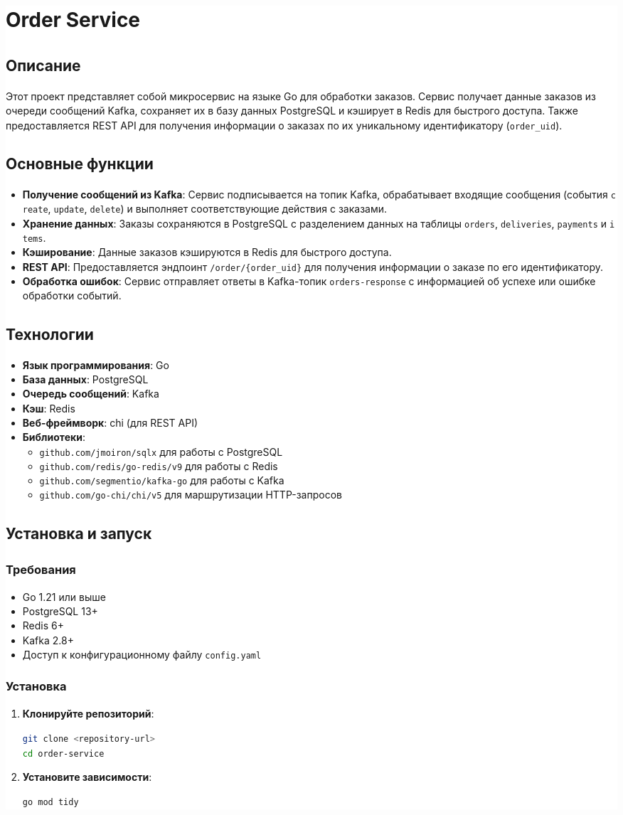 # Order Service

## Описание
Этот проект представляет собой микросервис на языке Go для обработки заказов. Сервис получает данные заказов из очереди сообщений Kafka, сохраняет их в базу данных PostgreSQL и кэширует в Redis для быстрого доступа. Также предоставляется REST API для получения информации о заказах по их уникальному идентификатору (`order_uid`).

## Основные функции
- **Получение сообщений из Kafka**: Сервис подписывается на топик Kafka, обрабатывает входящие сообщения (события `create`, `update`, `delete`) и выполняет соответствующие действия с заказами.
- **Хранение данных**: Заказы сохраняются в PostgreSQL с разделением данных на таблицы `orders`, `deliveries`, `payments` и `items`.
- **Кэширование**: Данные заказов кэшируются в Redis для быстрого доступа.
- **REST API**: Предоставляется эндпоинт `/order/{order_uid}` для получения информации о заказе по его идентификатору.
- **Обработка ошибок**: Сервис отправляет ответы в Kafka-топик `orders-response` с информацией об успехе или ошибке обработки событий.

## Технологии
- **Язык программирования**: Go
- **База данных**: PostgreSQL
- **Очередь сообщений**: Kafka
- **Кэш**: Redis
- **Веб-фреймворк**: chi (для REST API)
- **Библиотеки**:
    - `github.com/jmoiron/sqlx` для работы с PostgreSQL
    - `github.com/redis/go-redis/v9` для работы с Redis
    - `github.com/segmentio/kafka-go` для работы с Kafka
    - `github.com/go-chi/chi/v5` для маршрутизации HTTP-запросов

## Установка и запуск
### Требования
- Go 1.21 или выше
- PostgreSQL 13+
- Redis 6+
- Kafka 2.8+
- Доступ к конфигурационному файлу `config.yaml`

### Установка
1. **Клонируйте репозиторий**:
   ```bash
   git clone <repository-url>
   cd order-service
   ```

2. **Установите зависимости**:
   ```bash
   go mod tidy
   ```
